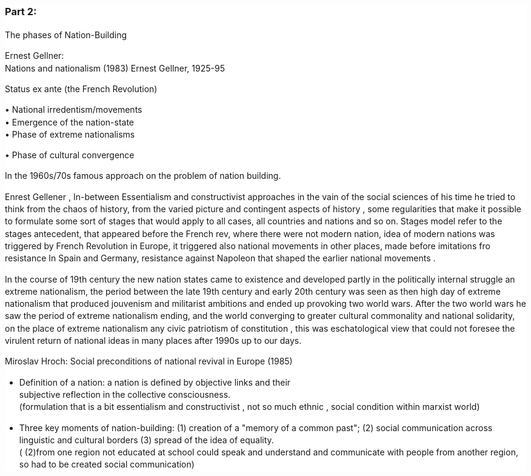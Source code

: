 
### Part 2:

The phases of Nation-Building

Ernest Gellner:\
Nations and nationalism (1983) Ernest Gellner, 1925-95

Status ex ante (the French Revolution)

• National irredentism/movements\
• Emergence of the nation-state\
• Phase of extreme nationalisms

• Phase of cultural convergence

In the 1960s/70s famous approach on the problem of nation building.

Enrest Gellener , In-between Essentialism and constructivist approaches
in the vain of the social sciences of his time he tried to think from
the chaos of history, from the varied picture and contingent aspects of
history , some regularities that make it possible to formulate some sort
of stages that would apply to all cases, all countries and nations and
so on. Stages model refer to the stages antecedent, that appeared before
the French rev, where there were not modern nation, idea of modern
nations was triggered by French Revolution in Europe, it triggered also
national movements in other places, made before imitations fro
resistance In Spain and Germany, resistance against Napoleon that shaped
the earlier national movements .

In the course of 19th century the new nation states came to existence
and developed partly in the politically internal struggle an extreme
nationalism, the period between the late 19th century and early 20th
century was seen as then high day of extreme nationalism that produced
jouvenism and militarist ambitions and ended up provoking two world
wars. After the two world wars he saw the period of extreme nationalism
ending, and the world converging to greater cultural commonality and
national solidarity, on the place of extreme nationalism any civic
patriotism of constitution , this was eschatological view that could not
foresee the virulent return of national ideas in many places after 1990s
up to our days.

Miroslav Hroch: Social preconditions of national revival in Europe
(1985)

-   Definition of a nation: a nation is defined by objective links and
    their\
    subjective reflection in the collective consciousness.\
    (formulation that is a bit essentialism and constructivist , not so
    much ethnic , social condition within marxist world)




-   Three key moments of nation-building: (1) creation of a "memory of a
    common past"; (2) social communication across linguistic and
    cultural borders (3) spread of the idea of equality.\
    ( (2)from one region not educated at school could speak and
    understand and communicate with people from another region, so had
    to be created social communication)
